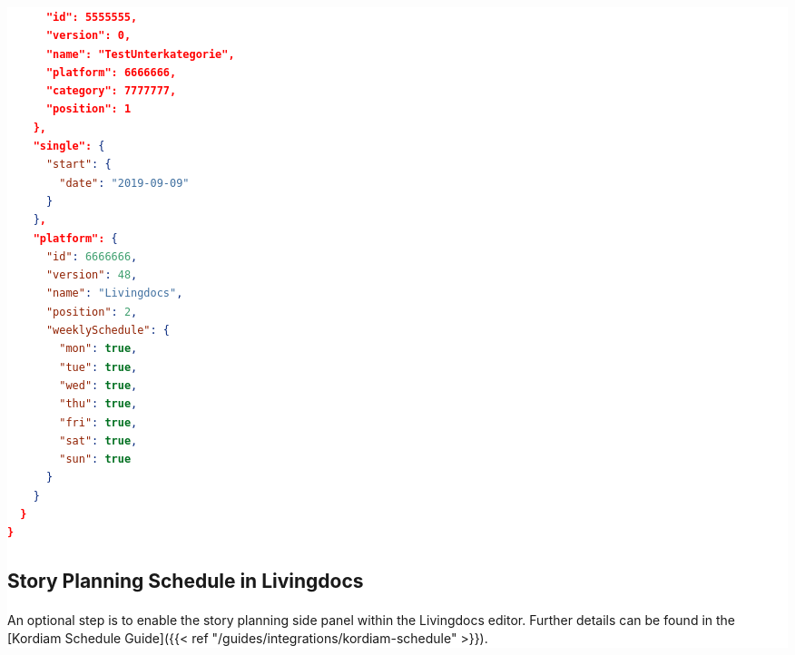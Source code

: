 ```json
      "id": 5555555,
      "version": 0,
      "name": "TestUnterkategorie",
      "platform": 6666666,
      "category": 7777777,
      "position": 1
    },
    "single": {
      "start": {
        "date": "2019-09-09"
      }
    },
    "platform": {
      "id": 6666666,
      "version": 48,
      "name": "Livingdocs",
      "position": 2,
      "weeklySchedule": {
        "mon": true,
        "tue": true,
        "wed": true,
        "thu": true,
        "fri": true,
        "sat": true,
        "sun": true
      }
    }
  }
}
```

## Story Planning Schedule in Livingdocs

An optional step is to enable the story planning side panel within the Livingdocs editor. Further details can be found in the [Kordiam Schedule Guide]({{< ref "/guides/integrations/kordiam-schedule" >}}).
